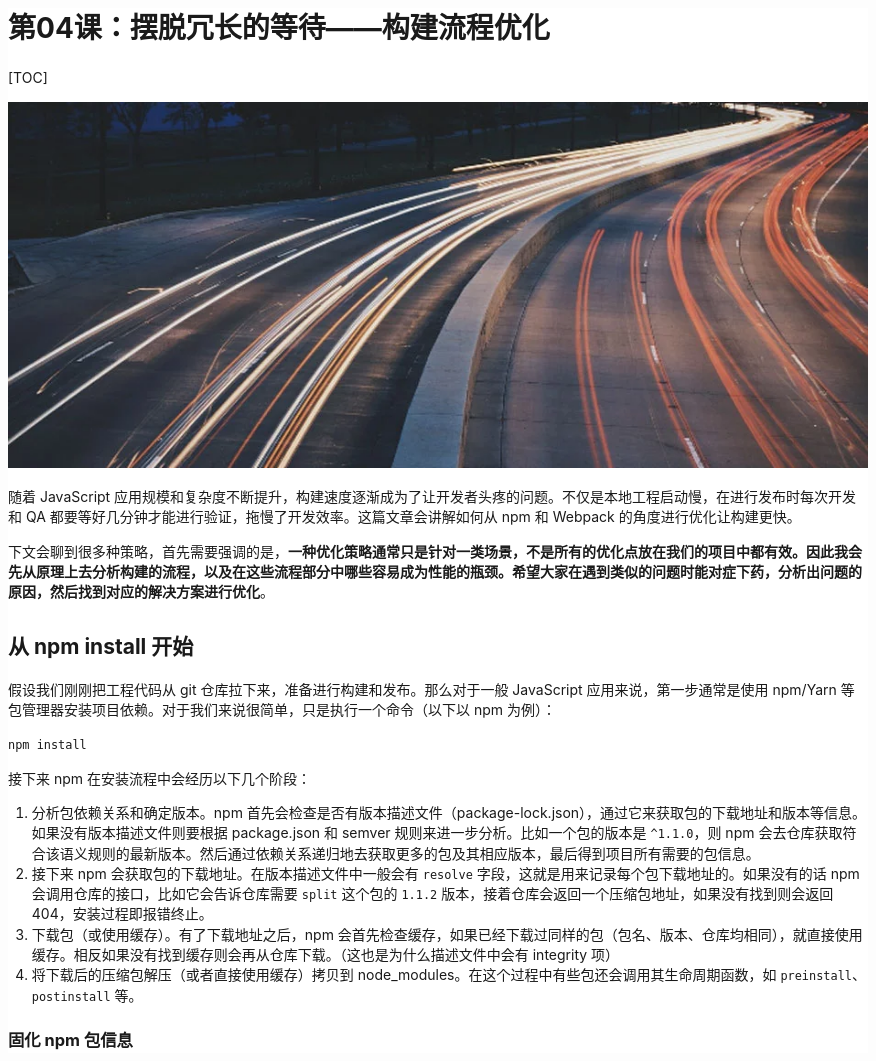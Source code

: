 # 第04课：摆脱冗长的等待——构建流程优化

[TOC]

![img](assets/6af705b8ly1fl7ri650n0j20q40b4t9y.jpg)

随着 JavaScript 应用规模和复杂度不断提升，构建速度逐渐成为了让开发者头疼的问题。不仅是本地工程启动慢，在进行发布时每次开发和 QA 都要等好几分钟才能进行验证，拖慢了开发效率。这篇文章会讲解如何从 npm 和 Webpack 的角度进行优化让构建更快。

下文会聊到很多种策略，首先需要强调的是，**一种优化策略通常只是针对一类场景，不是所有的优化点放在我们的项目中都有效。**因此我会先从原理上去分析构建的流程，以及在这些流程部分中哪些容易成为性能的瓶颈。希望大家**在遇到类似的问题时能对症下药，分析出问题的原因，然后找到对应的解决方案进行优化**。

## 从 npm install 开始

假设我们刚刚把工程代码从 git 仓库拉下来，准备进行构建和发布。那么对于一般 JavaScript 应用来说，第一步通常是使用 npm/Yarn 等包管理器安装项目依赖。对于我们来说很简单，只是执行一个命令（以下以 npm 为例）：

```shell
npm install
```

接下来 npm 在安装流程中会经历以下几个阶段：

1. 分析包依赖关系和确定版本。npm 首先会检查是否有版本描述文件（package-lock.json），通过它来获取包的下载地址和版本等信息。如果没有版本描述文件则要根据 package.json 和 semver 规则来进一步分析。比如一个包的版本是 `^1.1.0`，则 npm 会去仓库获取符合该语义规则的最新版本。然后通过依赖关系递归地去获取更多的包及其相应版本，最后得到项目所有需要的包信息。
2. 接下来 npm 会获取包的下载地址。在版本描述文件中一般会有 `resolve` 字段，这就是用来记录每个包下载地址的。如果没有的话 npm 会调用仓库的接口，比如它会告诉仓库需要 `split` 这个包的 `1.1.2` 版本，接着仓库会返回一个压缩包地址，如果没有找到则会返回 404，安装过程即报错终止。
3. 下载包（或使用缓存）。有了下载地址之后，npm 会首先检查缓存，如果已经下载过同样的包（包名、版本、仓库均相同），就直接使用缓存。相反如果没有找到缓存则会再从仓库下载。（这也是为什么描述文件中会有 integrity 项）
4. 将下载后的压缩包解压（或者直接使用缓存）拷贝到 node_modules。在这个过程中有些包还会调用其生命周期函数，如 `preinstall`、`postinstall` 等。

### 固化 npm 包信息

